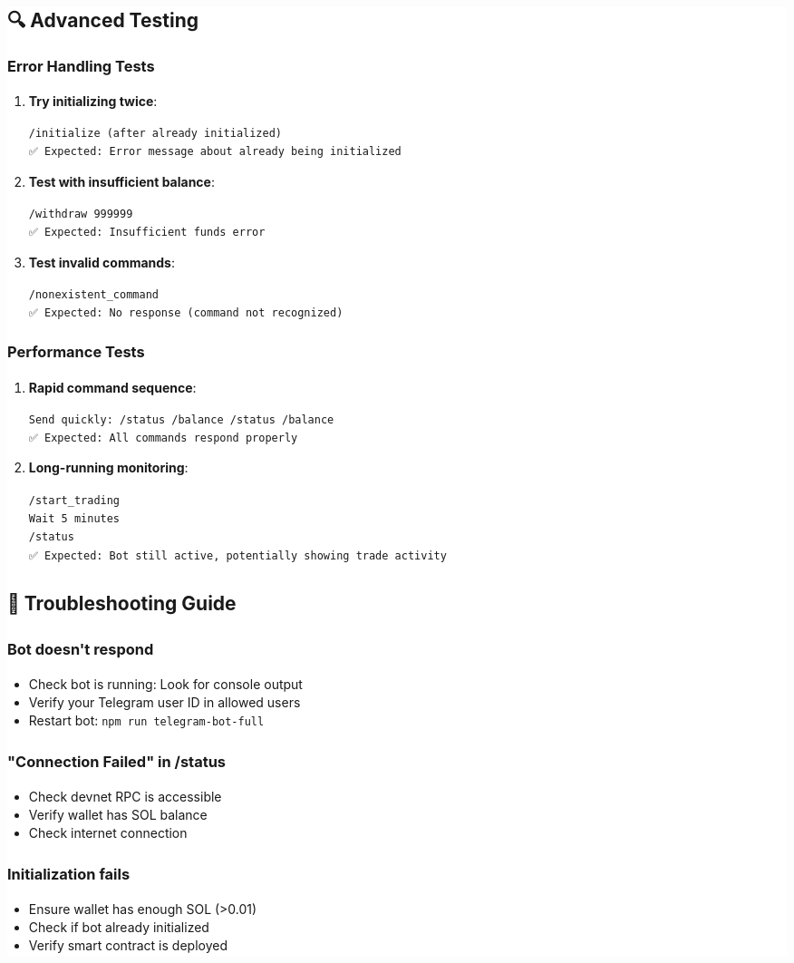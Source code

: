 ## 🔍 **Advanced Testing**

### **Error Handling Tests**

1. **Try initializing twice**:
   ```
   /initialize (after already initialized)
   ✅ Expected: Error message about already being initialized
   ```

2. **Test with insufficient balance**:
   ```
   /withdraw 999999
   ✅ Expected: Insufficient funds error
   ```

3. **Test invalid commands**:
   ```
   /nonexistent_command
   ✅ Expected: No response (command not recognized)
   ```

### **Performance Tests**

1. **Rapid command sequence**:
   ```
   Send quickly: /status /balance /status /balance
   ✅ Expected: All commands respond properly
   ```

2. **Long-running monitoring**:
   ```
   /start_trading
   Wait 5 minutes
   /status
   ✅ Expected: Bot still active, potentially showing trade activity
   ```

## 🚨 **Troubleshooting Guide**

### **Bot doesn't respond**
- Check bot is running: Look for console output
- Verify your Telegram user ID in allowed users
- Restart bot: `npm run telegram-bot-full`

### **"Connection Failed" in /status**
- Check devnet RPC is accessible
- Verify wallet has SOL balance
- Check internet connection

### **Initialization fails**
- Ensure wallet has enough SOL (>0.01)
- Check if bot already initialized
- Verify smart contract is deployed

